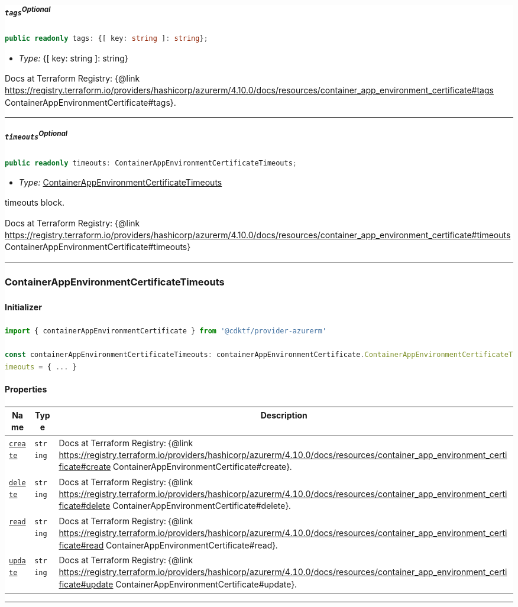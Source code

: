 
##### `tags`<sup>Optional</sup> <a name="tags" id="@cdktf/provider-azurerm.containerAppEnvironmentCertificate.ContainerAppEnvironmentCertificateConfig.property.tags"></a>

```typescript
public readonly tags: {[ key: string ]: string};
```

- *Type:* {[ key: string ]: string}

Docs at Terraform Registry: {@link https://registry.terraform.io/providers/hashicorp/azurerm/4.10.0/docs/resources/container_app_environment_certificate#tags ContainerAppEnvironmentCertificate#tags}.

---

##### `timeouts`<sup>Optional</sup> <a name="timeouts" id="@cdktf/provider-azurerm.containerAppEnvironmentCertificate.ContainerAppEnvironmentCertificateConfig.property.timeouts"></a>

```typescript
public readonly timeouts: ContainerAppEnvironmentCertificateTimeouts;
```

- *Type:* <a href="#@cdktf/provider-azurerm.containerAppEnvironmentCertificate.ContainerAppEnvironmentCertificateTimeouts">ContainerAppEnvironmentCertificateTimeouts</a>

timeouts block.

Docs at Terraform Registry: {@link https://registry.terraform.io/providers/hashicorp/azurerm/4.10.0/docs/resources/container_app_environment_certificate#timeouts ContainerAppEnvironmentCertificate#timeouts}

---

### ContainerAppEnvironmentCertificateTimeouts <a name="ContainerAppEnvironmentCertificateTimeouts" id="@cdktf/provider-azurerm.containerAppEnvironmentCertificate.ContainerAppEnvironmentCertificateTimeouts"></a>

#### Initializer <a name="Initializer" id="@cdktf/provider-azurerm.containerAppEnvironmentCertificate.ContainerAppEnvironmentCertificateTimeouts.Initializer"></a>

```typescript
import { containerAppEnvironmentCertificate } from '@cdktf/provider-azurerm'

const containerAppEnvironmentCertificateTimeouts: containerAppEnvironmentCertificate.ContainerAppEnvironmentCertificateTimeouts = { ... }
```

#### Properties <a name="Properties" id="Properties"></a>

| **Name** | **Type** | **Description** |
| --- | --- | --- |
| <code><a href="#@cdktf/provider-azurerm.containerAppEnvironmentCertificate.ContainerAppEnvironmentCertificateTimeouts.property.create">create</a></code> | <code>string</code> | Docs at Terraform Registry: {@link https://registry.terraform.io/providers/hashicorp/azurerm/4.10.0/docs/resources/container_app_environment_certificate#create ContainerAppEnvironmentCertificate#create}. |
| <code><a href="#@cdktf/provider-azurerm.containerAppEnvironmentCertificate.ContainerAppEnvironmentCertificateTimeouts.property.delete">delete</a></code> | <code>string</code> | Docs at Terraform Registry: {@link https://registry.terraform.io/providers/hashicorp/azurerm/4.10.0/docs/resources/container_app_environment_certificate#delete ContainerAppEnvironmentCertificate#delete}. |
| <code><a href="#@cdktf/provider-azurerm.containerAppEnvironmentCertificate.ContainerAppEnvironmentCertificateTimeouts.property.read">read</a></code> | <code>string</code> | Docs at Terraform Registry: {@link https://registry.terraform.io/providers/hashicorp/azurerm/4.10.0/docs/resources/container_app_environment_certificate#read ContainerAppEnvironmentCertificate#read}. |
| <code><a href="#@cdktf/provider-azurerm.containerAppEnvironmentCertificate.ContainerAppEnvironmentCertificateTimeouts.property.update">update</a></code> | <code>string</code> | Docs at Terraform Registry: {@link https://registry.terraform.io/providers/hashicorp/azurerm/4.10.0/docs/resources/container_app_environment_certificate#update ContainerAppEnvironmentCertificate#update}. |

---